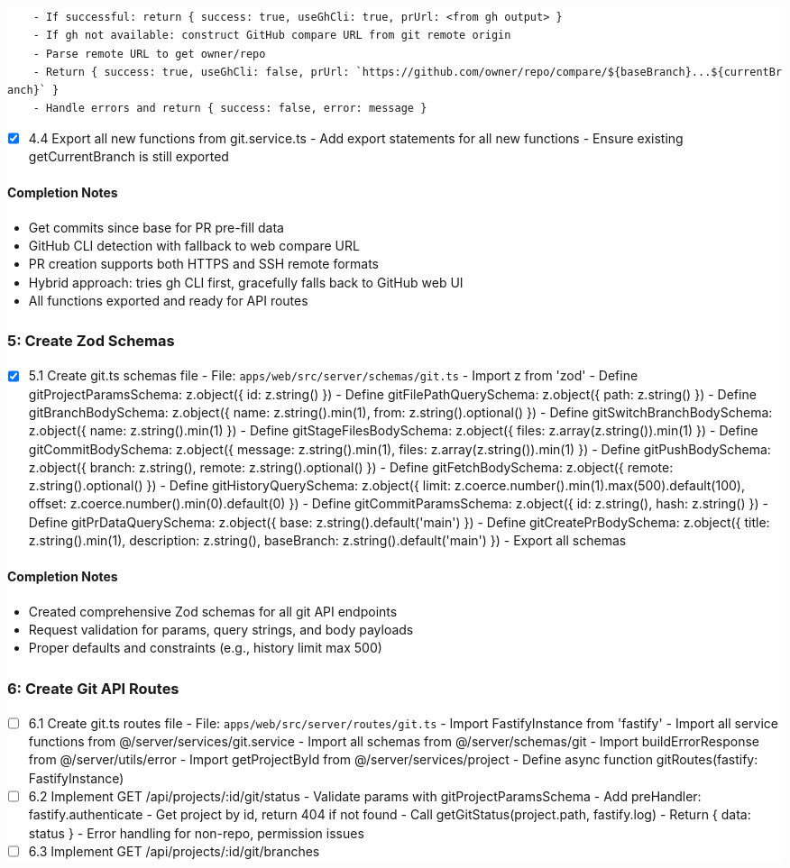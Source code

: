         - If successful: return { success: true, useGhCli: true, prUrl: <from gh output> }
        - If gh not available: construct GitHub compare URL from git remote origin
        - Parse remote URL to get owner/repo
        - Return { success: true, useGhCli: false, prUrl: `https://github.com/owner/repo/compare/${baseBranch}...${currentBranch}` }
        - Handle errors and return { success: false, error: message }
- [x] 4.4 Export all new functions from git.service.ts
        - Add export statements for all new functions
        - Ensure existing getCurrentBranch is still exported

#### Completion Notes

- Get commits since base for PR pre-fill data
- GitHub CLI detection with fallback to web compare URL
- PR creation supports both HTTPS and SSH remote formats
- Hybrid approach: tries gh CLI first, gracefully falls back to GitHub web UI
- All functions exported and ready for API routes

### 5: Create Zod Schemas


- [x] 5.1 Create git.ts schemas file
        - File: `apps/web/src/server/schemas/git.ts`
        - Import z from 'zod'
        - Define gitProjectParamsSchema: z.object({ id: z.string() })
        - Define gitFilePathQuerySchema: z.object({ path: z.string() })
        - Define gitBranchBodySchema: z.object({ name: z.string().min(1), from: z.string().optional() })
        - Define gitSwitchBranchBodySchema: z.object({ name: z.string().min(1) })
        - Define gitStageFilesBodySchema: z.object({ files: z.array(z.string()).min(1) })
        - Define gitCommitBodySchema: z.object({ message: z.string().min(1), files: z.array(z.string()).min(1) })
        - Define gitPushBodySchema: z.object({ branch: z.string(), remote: z.string().optional() })
        - Define gitFetchBodySchema: z.object({ remote: z.string().optional() })
        - Define gitHistoryQuerySchema: z.object({ limit: z.coerce.number().min(1).max(500).default(100), offset: z.coerce.number().min(0).default(0) })
        - Define gitCommitParamsSchema: z.object({ id: z.string(), hash: z.string() })
        - Define gitPrDataQuerySchema: z.object({ base: z.string().default('main') })
        - Define gitCreatePrBodySchema: z.object({ title: z.string().min(1), description: z.string(), baseBranch: z.string().default('main') })
        - Export all schemas

#### Completion Notes

- Created comprehensive Zod schemas for all git API endpoints
- Request validation for params, query strings, and body payloads
- Proper defaults and constraints (e.g., history limit max 500)

### 6: Create Git API Routes


- [ ] 6.1 Create git.ts routes file
        - File: `apps/web/src/server/routes/git.ts`
        - Import FastifyInstance from 'fastify'
        - Import all service functions from @/server/services/git.service
        - Import all schemas from @/server/schemas/git
        - Import buildErrorResponse from @/server/utils/error
        - Import getProjectById from @/server/services/project
        - Define async function gitRoutes(fastify: FastifyInstance)
- [ ] 6.2 Implement GET /api/projects/:id/git/status
        - Validate params with gitProjectParamsSchema
        - Add preHandler: fastify.authenticate
        - Get project by id, return 404 if not found
        - Call getGitStatus(project.path, fastify.log)
        - Return { data: status }
        - Error handling for non-repo, permission issues
- [ ] 6.3 Implement GET /api/projects/:id/git/branches